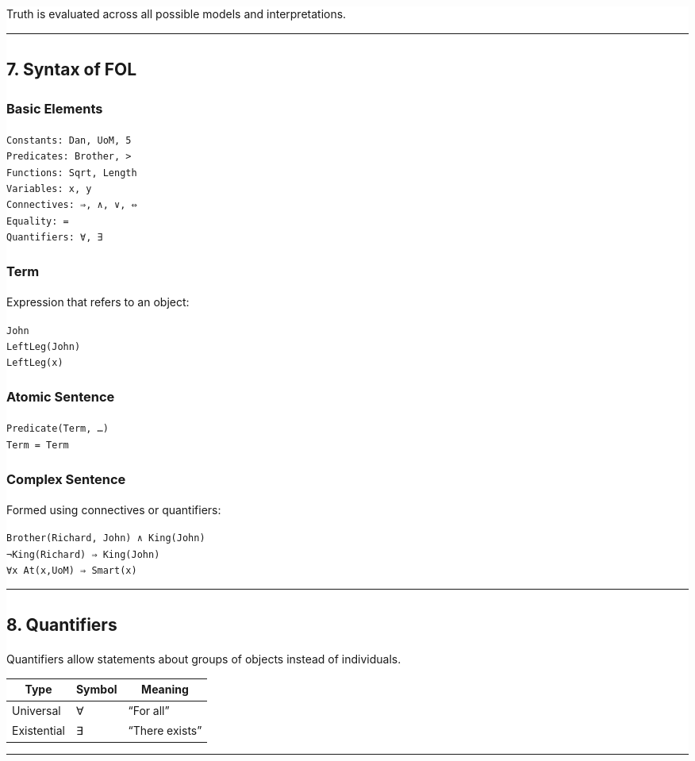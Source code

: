 Truth is evaluated across all possible models and interpretations.

---

## 7. Syntax of FOL

### Basic Elements

```
Constants: Dan, UoM, 5
Predicates: Brother, >
Functions: Sqrt, Length
Variables: x, y
Connectives: ⇒, ∧, ∨, ⇔
Equality: =
Quantifiers: ∀, ∃
```

### Term

Expression that refers to an object:

```
John
LeftLeg(John)
LeftLeg(x)
```

### Atomic Sentence

```
Predicate(Term, …)
Term = Term
```

### Complex Sentence

Formed using connectives or quantifiers:

```
Brother(Richard, John) ∧ King(John)
¬King(Richard) ⇒ King(John)
∀x At(x,UoM) ⇒ Smart(x)
```

---

## 8. Quantifiers

Quantifiers allow statements about groups of objects instead of individuals.

| Type        | Symbol | Meaning        |
| ----------- | ------ | -------------- |
| Universal   | ∀      | “For all”      |
| Existential | ∃      | “There exists” |

---